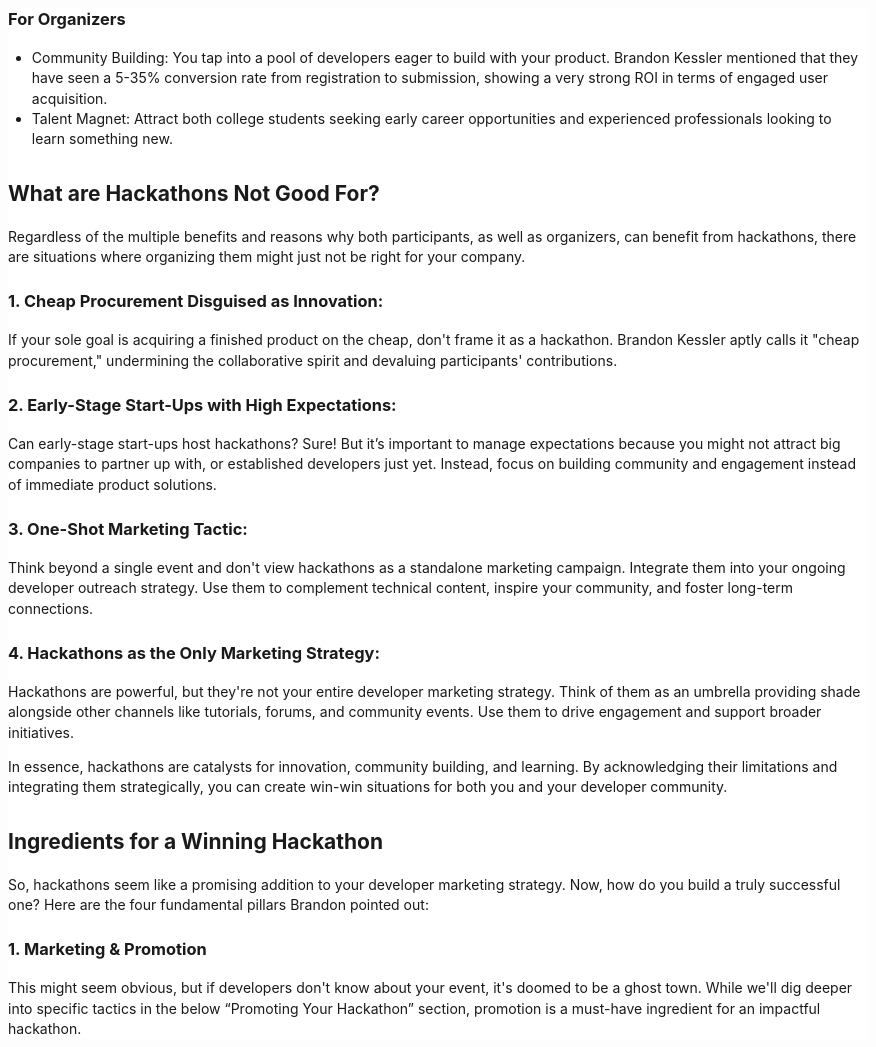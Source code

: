 ### For Organizers

* Community Building: You tap into a pool of developers eager to build with your product. Brandon Kessler mentioned that they have seen a 5-35% conversion rate from registration to submission, showing a very strong ROI in terms of engaged user acquisition.
* Talent Magnet: Attract both college students seeking early career opportunities and experienced professionals looking to learn something new.

## What are Hackathons Not Good For?

Regardless of the multiple benefits and reasons why both participants, as well as organizers, can benefit from hackathons, there are situations where organizing them might just not be right for your company. 

### 1. Cheap Procurement Disguised as Innovation:

If your sole goal is acquiring a finished product on the cheap, don't frame it as a hackathon. Brandon Kessler aptly calls it "cheap procurement," undermining the collaborative spirit and devaluing participants' contributions.

### 2. Early-Stage Start-Ups with High Expectations:

Can early-stage start-ups host hackathons? Sure! But it’s important to manage expectations because you might not attract big companies to partner up with, or established developers just yet. Instead, focus on building community and engagement instead of immediate product solutions.

### 3. One-Shot Marketing Tactic:

Think beyond a single event and don't view hackathons as a standalone marketing campaign. Integrate them into your ongoing developer outreach strategy. Use them to complement technical content, inspire your community, and foster long-term connections.

### 4. Hackathons as the Only Marketing Strategy:

Hackathons are powerful, but they're not your entire developer marketing strategy. Think of them as an umbrella providing shade alongside other channels like tutorials, forums, and community events. Use them to drive engagement and support broader initiatives.

In essence, hackathons are catalysts for innovation, community building, and learning. By acknowledging their limitations and integrating them strategically, you can create win-win situations for both you and your developer community.

## Ingredients for a Winning Hackathon

So, hackathons seem like a promising addition to your developer marketing strategy. Now, how do you build a truly successful one? Here are the four fundamental pillars Brandon pointed out:

### 1. Marketing & Promotion

This might seem obvious, but if developers don't know about your event, it's doomed to be a ghost town. While we'll dig deeper into specific tactics in the below “Promoting Your Hackathon” section, promotion is a must-have ingredient for an impactful hackathon.
